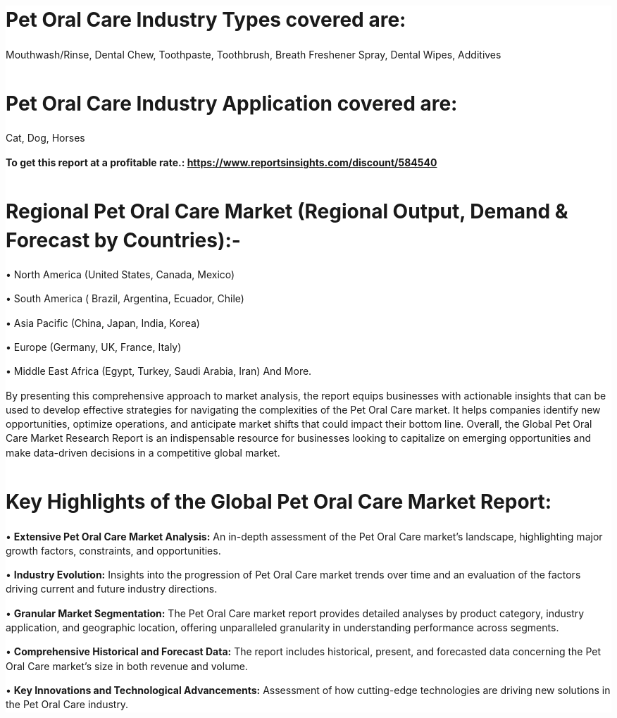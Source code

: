 # <strong>Pet Oral Care Industry Types covered are:</strong>

Mouthwash/Rinse, Dental Chew, Toothpaste, Toothbrush, Breath Freshener Spray, Dental Wipes, Additives

# <strong>Pet Oral Care Industry Application covered are:</strong>

Cat, Dog, Horses

<strong>To get this report at a profitable rate.: <a href=https://www.reportsinsights.com/discount/584540>https://www.reportsinsights.com/discount/584540</a></strong></font>

# <strong>Regional Pet Oral Care Market (Regional Output, Demand &amp; Forecast by Countries):-</strong>

• North America (United States, Canada, Mexico)

• South America ( Brazil, Argentina, Ecuador, Chile)

• Asia Pacific (China, Japan, India, Korea)

• Europe (Germany, UK, France, Italy)

• Middle East Africa (Egypt, Turkey, Saudi Arabia, Iran) And More.

By presenting this comprehensive approach to market analysis, the report equips businesses with actionable insights that can be used to develop effective strategies for navigating the complexities of the Pet Oral Care market. It helps companies identify new opportunities, optimize operations, and anticipate market shifts that could impact their bottom line. Overall, the Global Pet Oral Care Market Research Report is an indispensable resource for businesses looking to capitalize on emerging opportunities and make data-driven decisions in a competitive global market.

# <strong>Key Highlights of the Global Pet Oral Care Market Report:</strong>

• <strong>Extensive Pet Oral Care Market Analysis:</strong> An in-depth assessment of the Pet Oral Care market’s landscape, highlighting major growth factors, constraints, and opportunities.

• <strong>Industry Evolution:</strong> Insights into the progression of Pet Oral Care market trends over time and an evaluation of the factors driving current and future industry directions.

• <strong>Granular Market Segmentation:</strong> The Pet Oral Care market report provides detailed analyses by product category, industry application, and geographic location, offering unparalleled granularity in understanding performance across segments.

• <strong>Comprehensive Historical and Forecast Data:</strong> The report includes historical, present, and forecasted data concerning the Pet Oral Care market’s size in both revenue and volume.

• <strong>Key Innovations and Technological Advancements:</strong> Assessment of how cutting-edge technologies are driving new solutions in the Pet Oral Care industry.
